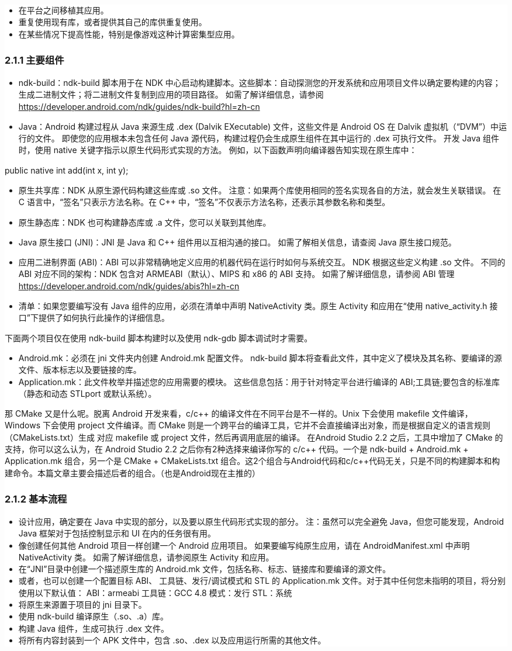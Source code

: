   - 在平台之间移植其应用。
  - 重复使用现有库，或者提供其自己的库供重复使用。
  - 在某些情况下提高性能，特别是像游戏这种计算密集型应用。
  
 ### 2.1.1 主要组件
  - ndk-build：ndk-build 脚本用于在 NDK 中心启动构建脚本。这些脚本：自动探测您的开发系统和应用项目文件以确定要构建的内容；生成二进制文件；将二进制文件复制到应用的项目路径。
  如需了解详细信息，请参阅 <https://developer.android.com/ndk/guides/ndk-build?hl=zh-cn>
  
  - Java：Android 构建过程从 Java 来源生成 .dex (Dalvik EXecutable) 文件，这些文件是 Android OS 在 Dalvik 虚拟机（“DVM”）中运行的文件。 即使您的应用根本未包含任何 Java 源代码，构建过程仍会生成原生组件在其中运行的 .dex 可执行文件。
开发 Java 组件时，使用 native 关键字指示以原生代码形式实现的方法。 例如，以下函数声明向编译器告知实现在原生库中：

public native int add(int  x, int  y);

  - 原生共享库：NDK 从原生源代码构建这些库或 .so 文件。
  注意：如果两个库使用相同的签名实现各自的方法，就会发生关联错误。 在 C 语言中，“签名”只表示方法名称。在 C++ 中，“签名”不仅表示方法名称，还表示其参数名称和类型。
  
  - 原生静态库：NDK 也可构建静态库或 .a 文件，您可以关联到其他库。
  
  - Java 原生接口 (JNI)：JNI 是 Java 和 C++ 组件用以互相沟通的接口。 如需了解相关信息，请查阅 Java 原生接口规范。
  
  - 应用二进制界面 (ABI)：ABI 可以非常精确地定义应用的机器代码在运行时如何与系统交互。 NDK 根据这些定义构建 .so 文件。 不同的 ABI 对应不同的架构：NDK 包含对 ARMEABI（默认）、MIPS 和 x86 的 ABI 支持。
  如需了解详细信息，请参阅 ABI 管理<https://developer.android.com/ndk/guides/abis?hl=zh-cn>
  
  - 清单：如果您要编写没有 Java 组件的应用，必须在清单中声明 NativeActivity 类。原生 Activity 和应用在“使用 native_activity.h 接口”下提供了如何执行此操作的详细信息。
  
下面两个项目仅在使用 ndk-build 脚本构建时以及使用 ndk-gdb 脚本调试时才需要。

  - Android.mk：必须在 jni 文件夹内创建 Android.mk 配置文件。 ndk-build 脚本将查看此文件，其中定义了模块及其名称、要编译的源文件、版本标志以及要链接的库。
  - Application.mk：此文件枚举并描述您的应用需要的模块。 这些信息包括：用于针对特定平台进行编译的 ABI;工具链;要包含的标准库（静态和动态 STLport 或默认系统）。
  
  那 CMake 又是什么呢。脱离 Android 开发来看，c/c++ 的编译文件在不同平台是不一样的。Unix 下会使用 makefile 文件编译，Windows 下会使用 project 文件编译。而 CMake 则是一个跨平台的编译工具，它并不会直接编译出对象，而是根据自定义的语言规则（CMakeLists.txt）生成 对应 makefile 或 project 文件，然后再调用底层的编译。
  在Android Studio 2.2 之后，工具中增加了 CMake 的支持，你可以这么认为，在 Android Studio 2.2 之后你有2种选择来编译你写的 c/c++ 代码。一个是 ndk-build + Android.mk + Application.mk 组合，另一个是 CMake + CMakeLists.txt 组合。这2个组合与Android代码和c/c++代码无关，只是不同的构建脚本和构建命令。本篇文章主要会描述后者的组合。（也是Android现在主推的）

 ### 2.1.2 基本流程
 - 设计应用，确定要在 Java 中实现的部分，以及要以原生代码形式实现的部分。
 注：虽然可以完全避免 Java，但您可能发现，Android Java 框架对于包括控制显示和 UI 在内的任务很有用。
 - 像创建任何其他 Android 项目一样创建一个 Android 应用项目。
如果要编写纯原生应用，请在 AndroidManifest.xml 中声明 NativeActivity 类。 如需了解详细信息，请参阅原生 Activity 和应用。
 - 在“JNI”目录中创建一个描述原生库的 Android.mk 文件，包括名称、标志、链接库和要编译的源文件。
 - 或者，也可以创建一个配置目标 ABI、 工具链、发行/调试模式和 STL 的 Application.mk 文件。对于其中任何您未指明的项目，将分别使用以下默认值：
ABI：armeabi
工具链：GCC 4.8
模式：发行
STL：系统
 - 将原生来源置于项目的 jni 目录下。
 - 使用 ndk-build 编译原生（.so、.a）库。
 - 构建 Java 组件，生成可执行 .dex 文件。
 - 将所有内容封装到一个 APK 文件中，包含 .so、.dex 以及应用运行所需的其他文件。
 